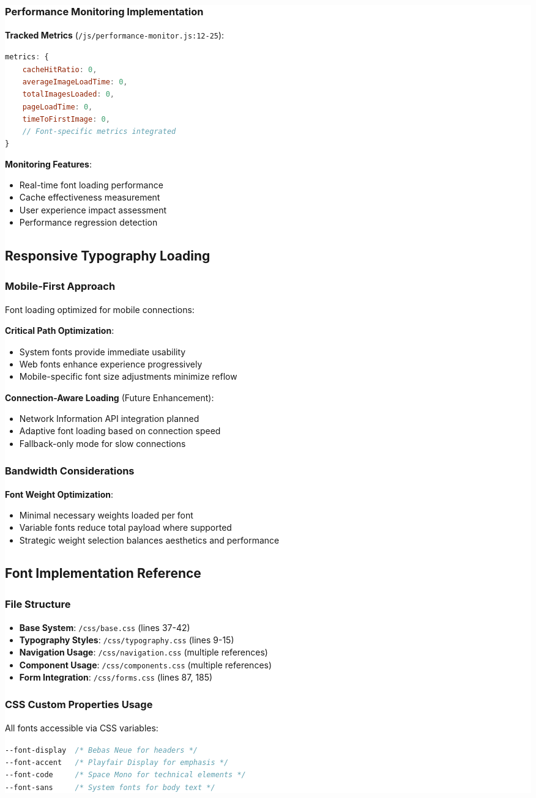 ### Performance Monitoring Implementation

**Tracked Metrics** (`/js/performance-monitor.js:12-25`):
```javascript
metrics: {
    cacheHitRatio: 0,
    averageImageLoadTime: 0,
    totalImagesLoaded: 0,
    pageLoadTime: 0,
    timeToFirstImage: 0,
    // Font-specific metrics integrated
}
```

**Monitoring Features**:
- Real-time font loading performance
- Cache effectiveness measurement
- User experience impact assessment
- Performance regression detection

## Responsive Typography Loading

### Mobile-First Approach
Font loading optimized for mobile connections:

**Critical Path Optimization**:
- System fonts provide immediate usability
- Web fonts enhance experience progressively
- Mobile-specific font size adjustments minimize reflow

**Connection-Aware Loading** (Future Enhancement):
- Network Information API integration planned
- Adaptive font loading based on connection speed
- Fallback-only mode for slow connections

### Bandwidth Considerations
**Font Weight Optimization**:
- Minimal necessary weights loaded per font
- Variable fonts reduce total payload where supported
- Strategic weight selection balances aesthetics and performance

## Font Implementation Reference

### File Structure
- **Base System**: `/css/base.css` (lines 37-42)
- **Typography Styles**: `/css/typography.css` (lines 9-15)
- **Navigation Usage**: `/css/navigation.css` (multiple references)
- **Component Usage**: `/css/components.css` (multiple references)
- **Form Integration**: `/css/forms.css` (lines 87, 185)

### CSS Custom Properties Usage
All fonts accessible via CSS variables:
```css
--font-display  /* Bebas Neue for headers */
--font-accent   /* Playfair Display for emphasis */
--font-code     /* Space Mono for technical elements */
--font-sans     /* System fonts for body text */
```

